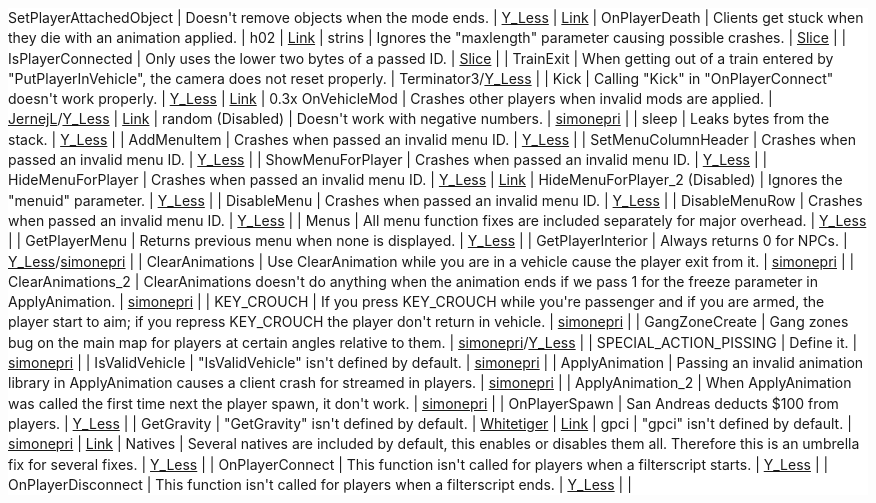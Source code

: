 SetPlayerAttachedObject | Doesn't remove objects when the mode ends. | [Y_Less](https://github.com/Y-Less/) | [Link](http://forum.sa-mp.com/showpost.php?p=1794167) |
OnPlayerDeath | Clients get stuck when they die with an animation applied. | h02 | [Link](http://forum.sa-mp.com/showpost.php?p=1641144) |
strins | Ignores the "maxlength" parameter causing possible crashes. | [Slice](https://github.com/oscar-broman/) | |
IsPlayerConnected | Only uses the lower two bytes of a passed ID. | [Slice](https://github.com/oscar-broman/) |  |
TrainExit | When getting out of a train entered by "PutPlayerInVehicle", the camera does not reset properly. | Terminator3/[Y_Less](https://github.com/Y-Less/) |  |
Kick | Calling "Kick" in "OnPlayerConnect" doesn't work properly. | [Y_Less](https://github.com/Y-Less/) | [Link](http://forum.sa-mp.com/showpost.php?p=1989453) | 0.3x
OnVehicleMod | Crashes other players when invalid mods are applied. | [JernejL](https://github.com/JernejL/)/[Y_Less](https://github.com/Y-Less/) | [Link](http://forum.sa-mp.com/showpost.php?p=1671500) |
random (Disabled) | Doesn't work with negative numbers. | [simonepri](https://github.com/simonepri/) |  |
sleep | Leaks bytes from the stack. | [Y_Less](https://github.com/Y-Less/) |  |
AddMenuItem | Crashes when passed an invalid menu ID. | [Y_Less](https://github.com/Y-Less/) |  |
SetMenuColumnHeader | Crashes when passed an invalid menu ID. | [Y_Less](https://github.com/Y-Less/) |  |
ShowMenuForPlayer | Crashes when passed an invalid menu ID. | [Y_Less](https://github.com/Y-Less/) |  |
HideMenuForPlayer | Crashes when passed an invalid menu ID. | [Y_Less](https://github.com/Y-Less/) | [Link](http://forum.sa-mp.com/showpost.php?p=1787297) |
HideMenuForPlayer_2 (Disabled) | Ignores the "menuid" parameter. | [Y_Less](https://github.com/Y-Less/) |  |
DisableMenu | Crashes when passed an invalid menu ID. | [Y_Less](https://github.com/Y-Less/) |  |
DisableMenuRow | Crashes when passed an invalid menu ID. | [Y_Less](https://github.com/Y-Less/) |  |
Menus | All menu function fixes are included separately for major overhead. | [Y_Less](https://github.com/Y-Less/) |  |
GetPlayerMenu | Returns previous menu when none is displayed. | [Y_Less](https://github.com/Y-Less/) |  |
GetPlayerInterior | Always returns 0 for NPCs. | [Y_Less](https://github.com/Y-Less/)/[simonepri](https://github.com/simonepri/) |  |
ClearAnimations | Use ClearAnimation while you are in a vehicle cause the player exit from it. | [simonepri](https://github.com/simonepri/) |  |
ClearAnimations_2 | ClearAnimations doesn't do anything when the animation ends if we pass 1 for the freeze parameter in ApplyAnimation. | [simonepri](https://github.com/simonepri/) |  |
KEY_CROUCH | If you press KEY_CROUCH while you're passenger and if you are armed, the player start to aim; if you repress KEY_CROUCH the player don't return in vehicle. | [simonepri](https://github.com/simonepri/) |  |
GangZoneCreate | Gang zones bug on the main map for players at certain angles relative to them. | [simonepri](https://github.com/simonepri/)/[Y_Less](https://github.com/Y-Less/) |  |
SPECIAL_ACTION_PISSING | Define it. | [simonepri](https://github.com/simonepri/) |  |
IsValidVehicle | "IsValidVehicle" isn't defined by default. | [simonepri](https://github.com/simonepri/) |  |
ApplyAnimation | Passing an invalid animation library in ApplyAnimation causes a client crash for streamed in players. | [simonepri](https://github.com/simonepri/) |  |
ApplyAnimation_2 | When ApplyAnimation was called the first time next the player spawn, it don't work. | [simonepri](https://github.com/simonepri/) |  |
OnPlayerSpawn | San Andreas deducts $100 from players. | [Y_Less](https://github.com/Y-Less/) |  |
GetGravity | "GetGravity" isn't defined by default. | [Whitetiger](https://github.com/Whitetigerswt/) | [Link](http://forum.sa-mp.com/showpost.php?p=1706447) |
gpci | "gpci" isn't defined by default. | [simonepri](https://github.com/simonepri/) | [Link](http://pastebin.com/VQSGpbSm) |
Natives | Several natives are included by default, this enables or disables them all. Therefore this is an umbrella fix for several fixes. | [Y_Less](https://github.com/Y-Less/) |  |
OnPlayerConnect | This function isn't called for players when a filterscript starts. | [Y_Less](https://github.com/Y-Less/) |  |
OnPlayerDisconnect | This function isn't called for players when a filterscript ends. | [Y_Less](https://github.com/Y-Less/) |  |